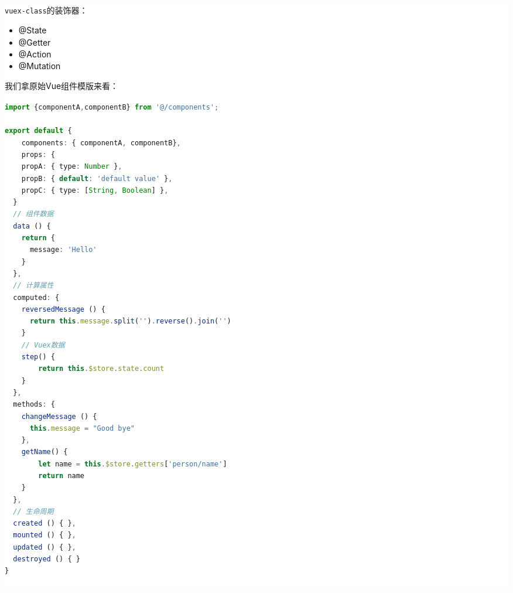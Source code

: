 `vuex-class`的装饰器：

- @State
- @Getter
- @Action
- @Mutation

我们拿原始Vue组件模版来看：

```ts
import {componentA,componentB} from '@/components';

export default {
	components: { componentA, componentB},
	props: {
    propA: { type: Number },
    propB: { default: 'default value' },
    propC: { type: [String, Boolean] },
  }
  // 组件数据
  data () {
    return {
      message: 'Hello'
    }
  },
  // 计算属性
  computed: {
    reversedMessage () {
      return this.message.split('').reverse().join('')
    }
    // Vuex数据
    step() {
    	return this.$store.state.count
    }
  },
  methods: {
    changeMessage () {
      this.message = "Good bye"
    },
    getName() {
    	let name = this.$store.getters['person/name']
    	return name
    }
  },
  // 生命周期
  created () { },
  mounted () { },
  updated () { },
  destroyed () { }
}
 
```
